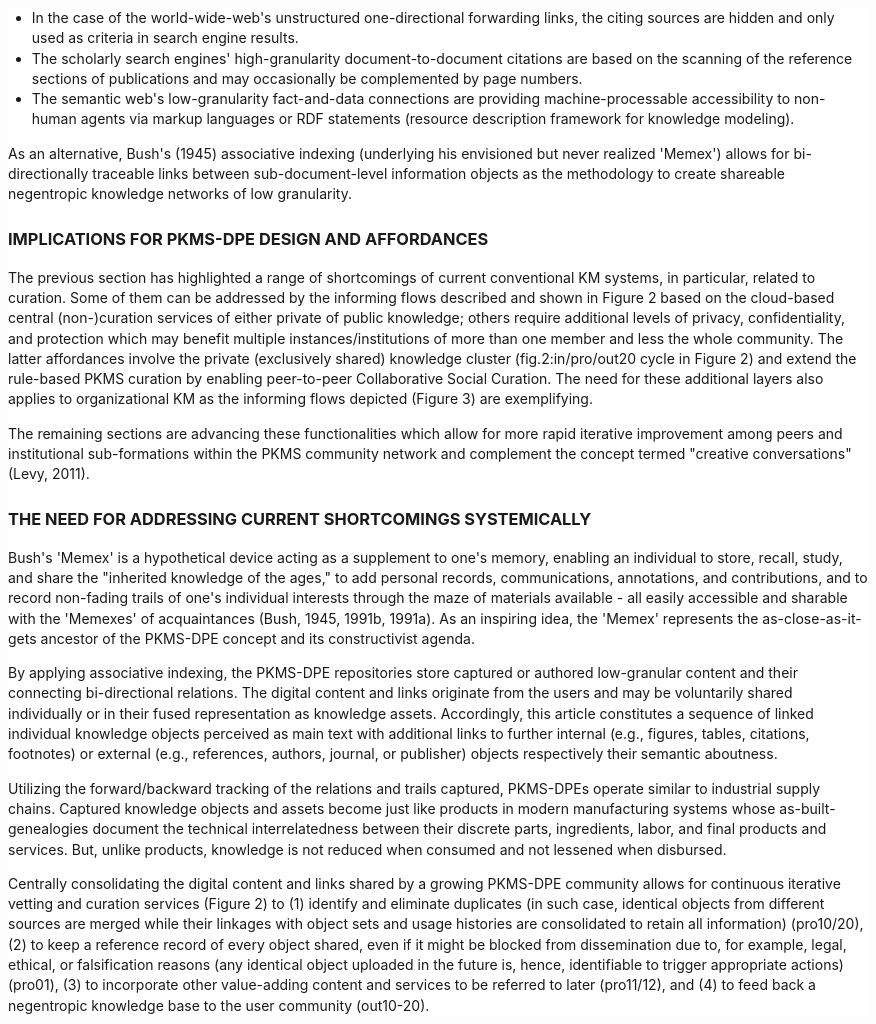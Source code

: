 - In the case of the world-wide-web's unstructured one-directional forwarding links, the citing sources are hidden and only used as criteria in search engine results.
- The scholarly search engines' high-granularity document-to-document citations are based on the scanning of the reference sections of publications and may occasionally be complemented by page numbers.
- The semantic web's low-granularity fact-and-data connections are providing machine-processable accessibility to non-human agents via markup languages or RDF statements (resource description framework for knowledge modeling).

As an alternative, Bush's (1945) associative indexing (underlying his envisioned but never realized 'Memex') allows for bi-directionally traceable links between sub-document-level information objects as the methodology to create shareable negentropic knowledge networks of low granularity.

### IMPLICATIONS FOR PKMS-DPE DESIGN AND AFFORDANCES

The previous section has highlighted a range of shortcomings of current conventional KM systems, in particular, related to curation. Some of them can be addressed by the informing flows described and shown in Figure 2 based on the cloud-based central (non-)curation services of either private of public knowledge; others require additional levels of privacy, confidentiality, and protection which may benefit multiple instances/institutions of more than one member and less the whole community. The latter affordances involve the private (exclusively shared) knowledge cluster (fig.2:in/pro/out20 cycle in Figure 2) and extend the rule-based PKMS curation by enabling peer-to-peer Collaborative Social Curation. The need for these additional layers also applies to organizational KM as the informing flows depicted (Figure 3) are exemplifying.

The remaining sections are advancing these functionalities which allow for more rapid iterative improvement among peers and institutional sub-formations within the PKMS community network and complement the concept termed "creative conversations" (Levy, 2011).

### THE NEED FOR ADDRESSING CURRENT SHORTCOMINGS SYSTEMICALLY

Bush's 'Memex' is a hypothetical device acting as a supplement to one's memory, enabling an individual to store, recall, study, and share the "inherited knowledge of the ages," to add personal records, communications, annotations, and contributions, and to record non-fading trails of one's individual interests through the maze of materials available - all easily accessible and sharable with the 'Memexes' of acquaintances (Bush, 1945, 1991b, 1991a). As an inspiring idea, the 'Memex' represents the as-close-as-it-gets ancestor of the PKMS-DPE concept and its constructivist agenda.

By applying associative indexing, the PKMS-DPE repositories store captured or authored low-granular content and their connecting bi-directional relations. The digital content and links originate from the users and may be voluntarily shared individually or in their fused representation as knowledge assets. Accordingly, this article constitutes a sequence of linked individual knowledge objects perceived as main text with additional links to further internal (e.g., figures, tables, citations, footnotes) or external (e.g., references, authors, journal, or publisher) objects respectively their semantic aboutness.

Utilizing the forward/backward tracking of the relations and trails captured, PKMS-DPEs operate similar to industrial supply chains. Captured knowledge objects and assets become just like products in modern manufacturing systems whose as-built-genealogies document the technical interrelatedness between their discrete parts, ingredients, labor, and final products and services. But, unlike products, knowledge is not reduced when consumed and not lessened when disbursed.

Centrally consolidating the digital content and links shared by a growing PKMS-DPE community allows for continuous iterative vetting and curation services (Figure 2) to (1) identify and eliminate duplicates (in such case, identical objects from different sources are merged while their linkages with object sets and usage histories are consolidated to retain all information) (pro10/20), (2) to keep a reference record of every object shared, even if it might be blocked from dissemination due to, for example, legal, ethical, or falsification reasons (any identical object uploaded in the future is, hence, identifiable to trigger appropriate actions) (pro01), (3) to incorporate other value-adding content and services to be referred to later (pro11/12), and (4) to feed back a negentropic knowledge base to the user community (out10-20).
